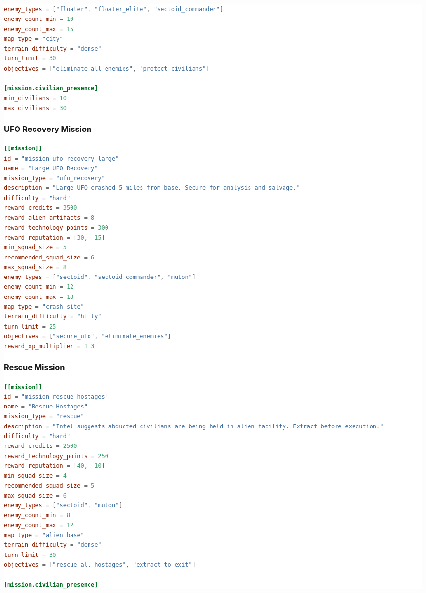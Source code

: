 ```toml
enemy_types = ["floater", "floater_elite", "sectoid_commander"]
enemy_count_min = 10
enemy_count_max = 15
map_type = "city"
terrain_difficulty = "dense"
turn_limit = 30
objectives = ["eliminate_all_enemies", "protect_civilians"]

[mission.civilian_presence]
min_civilians = 10
max_civilians = 30
```

### UFO Recovery Mission

```toml
[[mission]]
id = "mission_ufo_recovery_large"
name = "Large UFO Recovery"
mission_type = "ufo_recovery"
description = "Large UFO crashed 5 miles from base. Secure for analysis and salvage."
difficulty = "hard"
reward_credits = 3500
reward_alien_artifacts = 8
reward_technology_points = 300
reward_reputation = [30, -15]
min_squad_size = 5
recommended_squad_size = 6
max_squad_size = 8
enemy_types = ["sectoid", "sectoid_commander", "muton"]
enemy_count_min = 12
enemy_count_max = 18
map_type = "crash_site"
terrain_difficulty = "hilly"
turn_limit = 25
objectives = ["secure_ufo", "eliminate_enemies"]
reward_xp_multiplier = 1.3
```

### Rescue Mission

```toml
[[mission]]
id = "mission_rescue_hostages"
name = "Rescue Hostages"
mission_type = "rescue"
description = "Intel suggests abducted civilians are being held in alien facility. Extract before execution."
difficulty = "hard"
reward_credits = 2500
reward_technology_points = 250
reward_reputation = [40, -10]
min_squad_size = 4
recommended_squad_size = 5
max_squad_size = 6
enemy_types = ["sectoid", "muton"]
enemy_count_min = 8
enemy_count_max = 12
map_type = "alien_base"
terrain_difficulty = "dense"
turn_limit = 30
objectives = ["rescue_all_hostages", "extract_to_exit"]

[mission.civilian_presence]
```